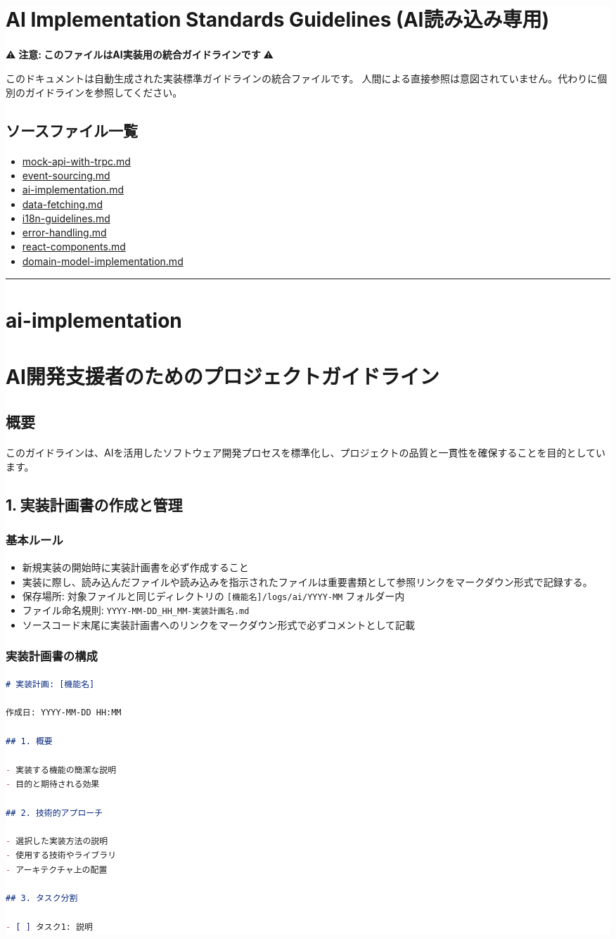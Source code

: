 # AI Implementation Standards Guidelines (AI読み込み専用)

⚠️ **注意: このファイルはAI実装用の統合ガイドラインです** ⚠️

このドキュメントは自動生成された実装標準ガイドラインの統合ファイルです。
人間による直接参照は意図されていません。代わりに個別のガイドラインを参照してください。

## ソースファイル一覧

- [mock-api-with-trpc.md](../../guidelines/implementation/standards/mock-api-with-trpc.md)
- [event-sourcing.md](../../guidelines/implementation/standards/event-sourcing.md)
- [ai-implementation.md](../../guidelines/implementation/standards/ai-implementation.md)
- [data-fetching.md](../../guidelines/implementation/standards/data-fetching.md)
- [i18n-guidelines.md](../../guidelines/implementation/standards/i18n-guidelines.md)
- [error-handling.md](../../guidelines/implementation/standards/error-handling.md)
- [react-components.md](../../guidelines/implementation/standards/react-components.md)
- [domain-model-implementation.md](../../guidelines/implementation/standards/domain-model-implementation.md)

---


# ai-implementation

# AI開発支援者のためのプロジェクトガイドライン

## 概要

このガイドラインは、AIを活用したソフトウェア開発プロセスを標準化し、プロジェクトの品質と一貫性を確保することを目的としています。

## 1. 実装計画書の作成と管理

### 基本ルール

- 新規実装の開始時に実装計画書を必ず作成すること
- 実装に際し、読み込んだファイルや読み込みを指示されたファイルは重要書類として参照リンクをマークダウン形式で記録する。
- 保存場所: 対象ファイルと同じディレクトリの `[機能名]/logs/ai/YYYY-MM` フォルダー内
- ファイル命名規則: `YYYY-MM-DD_HH_MM-実装計画名.md`
- ソースコード末尾に実装計画書へのリンクをマークダウン形式で必ずコメントとして記載

### 実装計画書の構成

```markdown
# 実装計画: [機能名]

作成日: YYYY-MM-DD HH:MM

## 1. 概要

- 実装する機能の簡潔な説明
- 目的と期待される効果

## 2. 技術的アプローチ

- 選択した実装方法の説明
- 使用する技術やライブラリ
- アーキテクチャ上の配置

## 3. タスク分割

- [ ] タスク1: 説明
```